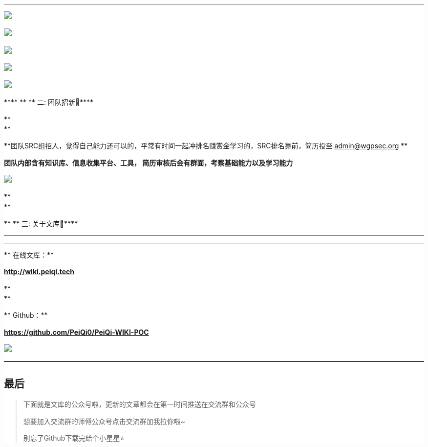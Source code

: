 
 ****

![](https://gitee.com/fuli009/images/raw/master/public/20210816092041.png)

![](https://gitee.com/fuli009/images/raw/master/public/20210816092042.png)

![](https://gitee.com/fuli009/images/raw/master/public/20210816092043.png)

![](https://gitee.com/fuli009/images/raw/master/public/20210816092045.png)

![](https://gitee.com/fuli009/images/raw/master/public/20210816092046.png)

 **** ** **  二:  团队招新🦉****

 **  
**

 **团队SRC组招人，觉得自己能力还可以的，平常有时间一起冲排名赚赏金学习的，SRC排名靠前，简历投至 admin@wgpsec.org  **

  

 **团队内部含有知识库、信息收集平台、工具， 简历审核后会有群面，考察基础能力以及学习能力**

![](https://gitee.com/fuli009/images/raw/master/public/20210816092047.png)

 **  
**  

 ** **  三:  关于文库🦉****

 ** **  
****

  

 **    在线文库：**

 **http://wiki.peiqi.tech**

 **  
**

 **    Github：**

 **https://github.com/PeiQi0/PeiQi-WIKI-POC**

![](https://gitee.com/fuli009/images/raw/master/public/20210816092048.png)

 ****  

## 最后

> 下面就是文库的公众号啦，更新的文章都会在第一时间推送在交流群和公众号
>
> 想要加入交流群的师傅公众号点击交流群加我拉你啦~
>
> 别忘了Github下载完给个小星星⭐

